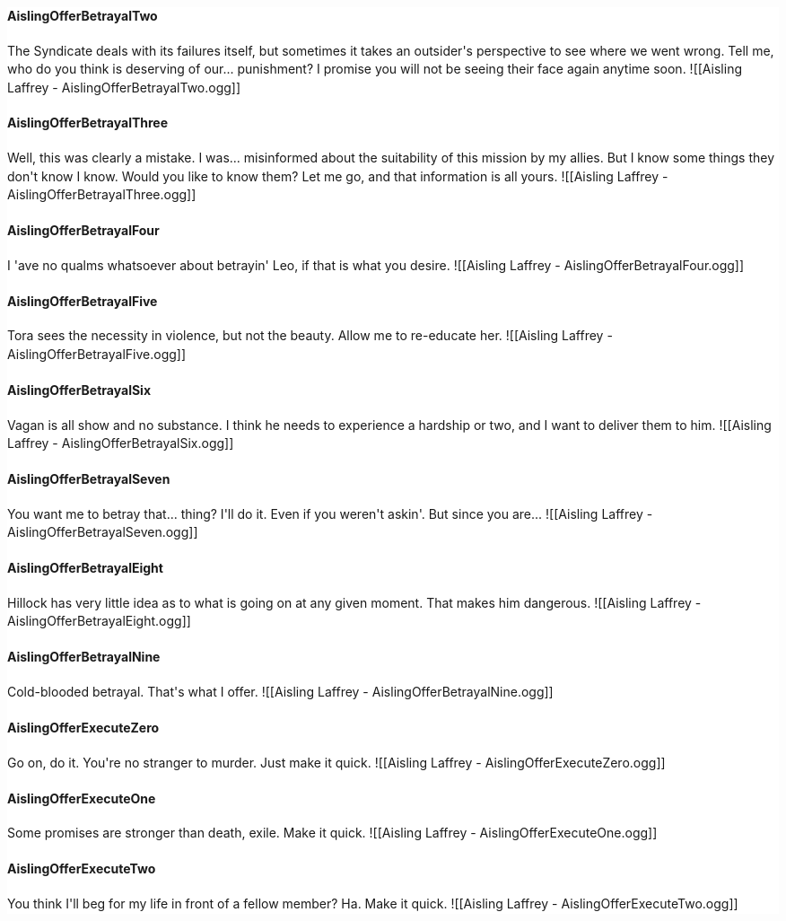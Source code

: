#### AislingOfferBetrayalTwo
The Syndicate deals with its failures itself, but sometimes it takes an outsider's perspective to see where we went wrong. Tell me, who do you think is deserving of our... punishment? I promise you will not be seeing their face again anytime soon.
![[Aisling Laffrey - AislingOfferBetrayalTwo.ogg]]

#### AislingOfferBetrayalThree
Well, this was clearly a mistake. I was... misinformed about the suitability of this mission by my allies. But I know some things they don't know I know. Would you like to know them? Let me go, and that information is all yours.
![[Aisling Laffrey - AislingOfferBetrayalThree.ogg]]

#### AislingOfferBetrayalFour
I 'ave no qualms whatsoever about betrayin' Leo, if that is what you desire.
![[Aisling Laffrey - AislingOfferBetrayalFour.ogg]]

#### AislingOfferBetrayalFive
Tora sees the necessity in violence, but not the beauty. Allow me to re-educate her.
![[Aisling Laffrey - AislingOfferBetrayalFive.ogg]]

#### AislingOfferBetrayalSix
Vagan is all show and no substance. I think he needs to experience a hardship or two, and I want to deliver them to him.
![[Aisling Laffrey - AislingOfferBetrayalSix.ogg]]

#### AislingOfferBetrayalSeven
You want me to betray that... thing? I'll do it. Even if you weren't askin'. But since you are...
![[Aisling Laffrey - AislingOfferBetrayalSeven.ogg]]

#### AislingOfferBetrayalEight
Hillock has very little idea as to what is going on at any given moment. That makes him dangerous.
![[Aisling Laffrey - AislingOfferBetrayalEight.ogg]]

#### AislingOfferBetrayalNine
Cold-blooded betrayal. That's what I offer.
![[Aisling Laffrey - AislingOfferBetrayalNine.ogg]]

#### AislingOfferExecuteZero
Go on, do it. You're no stranger to murder. Just make it quick.
![[Aisling Laffrey - AislingOfferExecuteZero.ogg]]

#### AislingOfferExecuteOne
Some promises are stronger than death, exile. Make it quick.
![[Aisling Laffrey - AislingOfferExecuteOne.ogg]]

#### AislingOfferExecuteTwo
You think I'll beg for my life in front of a fellow member? Ha. Make it quick.
![[Aisling Laffrey - AislingOfferExecuteTwo.ogg]]
